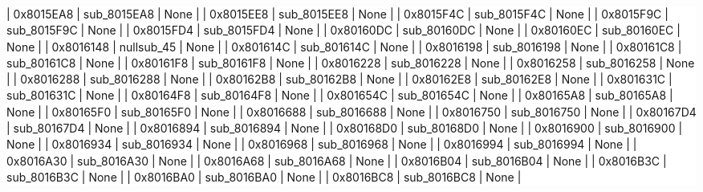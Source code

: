 | 0x8015EA8 | sub_8015EA8 | None |
| 0x8015EE8 | sub_8015EE8 | None |
| 0x8015F4C | sub_8015F4C | None |
| 0x8015F9C | sub_8015F9C | None |
| 0x8015FD4 | sub_8015FD4 | None |
| 0x80160DC | sub_80160DC | None |
| 0x80160EC | sub_80160EC | None |
| 0x8016148 | nullsub_45 | None |
| 0x801614C | sub_801614C | None |
| 0x8016198 | sub_8016198 | None |
| 0x80161C8 | sub_80161C8 | None |
| 0x80161F8 | sub_80161F8 | None |
| 0x8016228 | sub_8016228 | None |
| 0x8016258 | sub_8016258 | None |
| 0x8016288 | sub_8016288 | None |
| 0x80162B8 | sub_80162B8 | None |
| 0x80162E8 | sub_80162E8 | None |
| 0x801631C | sub_801631C | None |
| 0x80164F8 | sub_80164F8 | None |
| 0x801654C | sub_801654C | None |
| 0x80165A8 | sub_80165A8 | None |
| 0x80165F0 | sub_80165F0 | None |
| 0x8016688 | sub_8016688 | None |
| 0x8016750 | sub_8016750 | None |
| 0x80167D4 | sub_80167D4 | None |
| 0x8016894 | sub_8016894 | None |
| 0x80168D0 | sub_80168D0 | None |
| 0x8016900 | sub_8016900 | None |
| 0x8016934 | sub_8016934 | None |
| 0x8016968 | sub_8016968 | None |
| 0x8016994 | sub_8016994 | None |
| 0x8016A30 | sub_8016A30 | None |
| 0x8016A68 | sub_8016A68 | None |
| 0x8016B04 | sub_8016B04 | None |
| 0x8016B3C | sub_8016B3C | None |
| 0x8016BA0 | sub_8016BA0 | None |
| 0x8016BC8 | sub_8016BC8 | None |